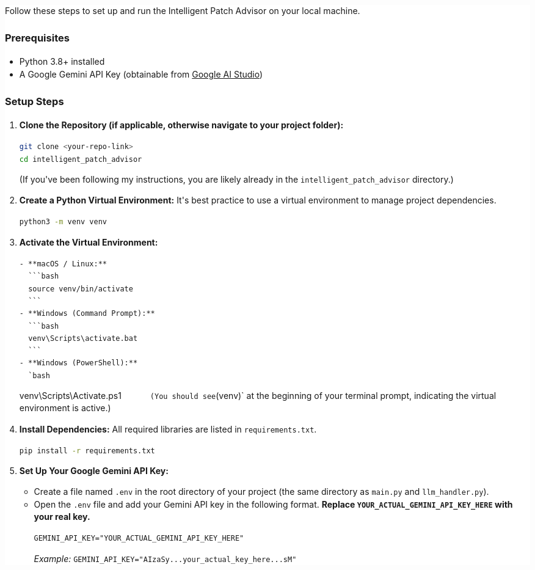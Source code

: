 Follow these steps to set up and run the Intelligent Patch Advisor on your local machine.

### Prerequisites

- Python 3.8+ installed
- A Google Gemini API Key (obtainable from [Google AI Studio](https://aistudio.google.com/app/apikey))

### Setup Steps

1.  **Clone the Repository (if applicable, otherwise navigate to your project folder):**

    ```bash
    git clone <your-repo-link>
    cd intelligent_patch_advisor
    ```

    (If you've been following my instructions, you are likely already in the `intelligent_patch_advisor` directory.)

2.  **Create a Python Virtual Environment:**
    It's best practice to use a virtual environment to manage project dependencies.

    ```bash
    python3 -m venv venv
    ```

3.  **Activate the Virtual Environment:**

        - **macOS / Linux:**
          ```bash
          source venv/bin/activate
          ```
        - **Windows (Command Prompt):**
          ```bash
          venv\Scripts\activate.bat
          ```
        - **Windows (PowerShell):**
          `bash

    venv\Scripts\Activate.ps1
    `      (You should see`(venv)` at the beginning of your terminal prompt, indicating the virtual environment is active.)

4.  **Install Dependencies:**
    All required libraries are listed in `requirements.txt`.

    ```bash
    pip install -r requirements.txt
    ```

5.  **Set Up Your Google Gemini API Key:**

    - Create a file named `.env` in the root directory of your project (the same directory as `main.py` and `llm_handler.py`).
    - Open the `.env` file and add your Gemini API key in the following format. **Replace `YOUR_ACTUAL_GEMINI_API_KEY_HERE` with your real key.**
      ```
      GEMINI_API_KEY="YOUR_ACTUAL_GEMINI_API_KEY_HERE"
      ```
      _Example:_ `GEMINI_API_KEY="AIzaSy...your_actual_key_here...sM"`
